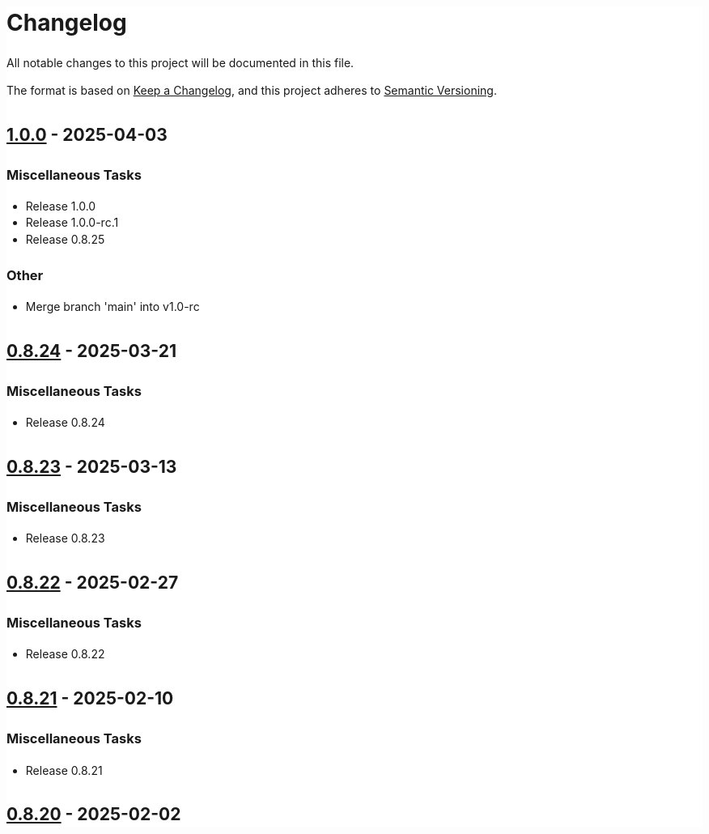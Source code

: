 # Changelog

All notable changes to this project will be documented in this file.

The format is based on [Keep a Changelog](https://keepachangelog.com/en/1.1.0/),
and this project adheres to [Semantic Versioning](https://semver.org/spec/v2.0.0.html).

## [1.0.0](https://github.com/alloy-rs/core/releases/tag/v1.0.0) - 2025-04-03

### Miscellaneous Tasks

- Release 1.0.0
- Release 1.0.0-rc.1
- Release 0.8.25

### Other

- Merge branch 'main' into v1.0-rc

## [0.8.24](https://github.com/alloy-rs/core/releases/tag/v0.8.24) - 2025-03-21

### Miscellaneous Tasks

- Release 0.8.24

## [0.8.23](https://github.com/alloy-rs/core/releases/tag/v0.8.23) - 2025-03-13

### Miscellaneous Tasks

- Release 0.8.23

## [0.8.22](https://github.com/alloy-rs/core/releases/tag/v0.8.22) - 2025-02-27

### Miscellaneous Tasks

- Release 0.8.22

## [0.8.21](https://github.com/alloy-rs/core/releases/tag/v0.8.21) - 2025-02-10

### Miscellaneous Tasks

- Release 0.8.21

## [0.8.20](https://github.com/alloy-rs/core/releases/tag/v0.8.20) - 2025-02-02
